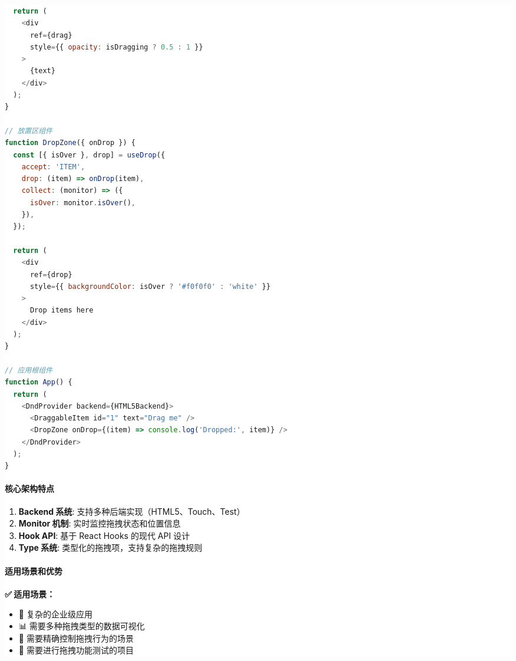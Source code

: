 ```javascript
  return (
    <div 
      ref={drag} 
      style={{ opacity: isDragging ? 0.5 : 1 }}
    >
      {text}
    </div>
  );
}

// 放置区组件
function DropZone({ onDrop }) {
  const [{ isOver }, drop] = useDrop({
    accept: 'ITEM',
    drop: (item) => onDrop(item),
    collect: (monitor) => ({
      isOver: monitor.isOver(),
    }),
  });

  return (
    <div 
      ref={drop}
      style={{ backgroundColor: isOver ? '#f0f0f0' : 'white' }}
    >
      Drop items here
    </div>
  );
}

// 应用根组件
function App() {
  return (
    <DndProvider backend={HTML5Backend}>
      <DraggableItem id="1" text="Drag me" />
      <DropZone onDrop={(item) => console.log('Dropped:', item)} />
    </DndProvider>
  );
}
```

#### 核心架构特点

1. **Backend 系统**: 支持多种后端实现（HTML5、Touch、Test）
2. **Monitor 机制**: 实时监控拖拽状态和位置信息
3. **Hook API**: 基于 React Hooks 的现代 API 设计
4. **Type 系统**: 类型化的拖拽项，支持复杂的拖拽规则

#### 适用场景和优势

**✅ 适用场景：**
- 🏢 复杂的企业级应用
- 📊 需要多种拖拽类型的数据可视化
- 🎯 需要精确控制拖拽行为的场景
- 🧪 需要进行拖拽功能测试的项目

